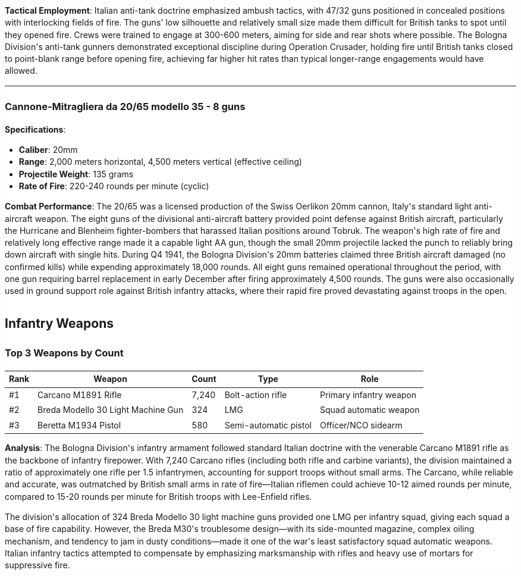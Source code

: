 **Tactical Employment**: Italian anti-tank doctrine emphasized ambush tactics, with 47/32 guns positioned in concealed positions with interlocking fields of fire. The guns' low silhouette and relatively small size made them difficult for British tanks to spot until they opened fire. Crews were trained to engage at 300-600 meters, aiming for side and rear shots where possible. The Bologna Division's anti-tank gunners demonstrated exceptional discipline during Operation Crusader, holding fire until British tanks closed to point-blank range before opening fire, achieving far higher hit rates than typical longer-range engagements would have allowed.

---

### Cannone-Mitragliera da 20/65 modello 35 - 8 guns

**Specifications**:
- **Caliber**: 20mm
- **Range**: 2,000 meters horizontal, 4,500 meters vertical (effective ceiling)
- **Projectile Weight**: 135 grams
- **Rate of Fire**: 220-240 rounds per minute (cyclic)

**Combat Performance**: The 20/65 was a licensed production of the Swiss Oerlikon 20mm cannon, Italy's standard light anti-aircraft weapon. The eight guns of the divisional anti-aircraft battery provided point defense against British aircraft, particularly the Hurricane and Blenheim fighter-bombers that harassed Italian positions around Tobruk. The weapon's high rate of fire and relatively long effective range made it a capable light AA gun, though the small 20mm projectile lacked the punch to reliably bring down aircraft with single hits. During Q4 1941, the Bologna Division's 20mm batteries claimed three British aircraft damaged (no confirmed kills) while expending approximately 18,000 rounds. All eight guns remained operational throughout the period, with one gun requiring barrel replacement in early December after firing approximately 4,500 rounds. The guns were also occasionally used in ground support role against British infantry attacks, where their rapid fire proved devastating against troops in the open.

## Infantry Weapons

### Top 3 Weapons by Count

| Rank | Weapon | Count | Type | Role |
|------|--------|-------|------|------|
| #1 | Carcano M1891 Rifle | 7,240 | Bolt-action rifle | Primary infantry weapon |
| #2 | Breda Modello 30 Light Machine Gun | 324 | LMG | Squad automatic weapon |
| #3 | Beretta M1934 Pistol | 580 | Semi-automatic pistol | Officer/NCO sidearm |

**Analysis**: The Bologna Division's infantry armament followed standard Italian doctrine with the venerable Carcano M1891 rifle as the backbone of infantry firepower. With 7,240 Carcano rifles (including both rifle and carbine variants), the division maintained a ratio of approximately one rifle per 1.5 infantrymen, accounting for support troops without small arms. The Carcano, while reliable and accurate, was outmatched by British small arms in rate of fire—Italian riflemen could achieve 10-12 aimed rounds per minute, compared to 15-20 rounds per minute for British troops with Lee-Enfield rifles.

The division's allocation of 324 Breda Modello 30 light machine guns provided one LMG per infantry squad, giving each squad a base of fire capability. However, the Breda M30's troublesome design—with its side-mounted magazine, complex oiling mechanism, and tendency to jam in dusty conditions—made it one of the war's least satisfactory squad automatic weapons. Italian infantry tactics attempted to compensate by emphasizing marksmanship with rifles and heavy use of mortars for suppressive fire.
